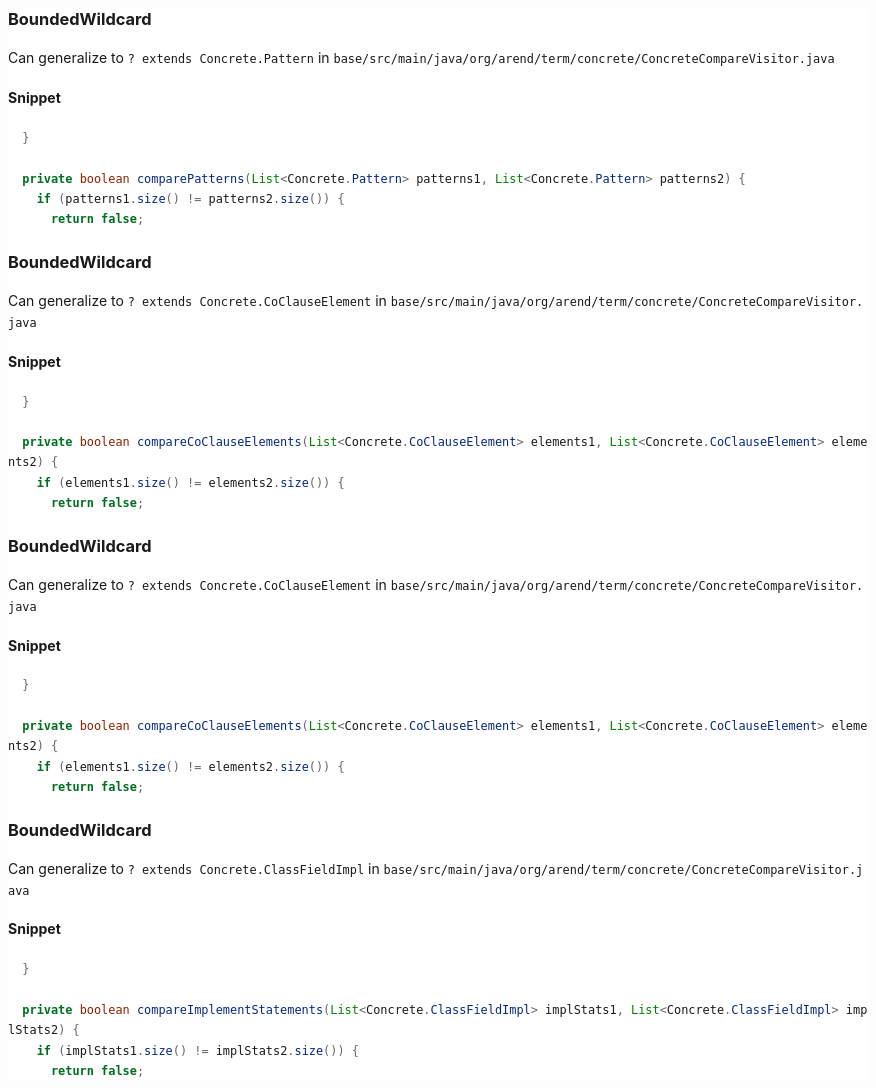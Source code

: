 ### BoundedWildcard
Can generalize to `? extends Concrete.Pattern`
in `base/src/main/java/org/arend/term/concrete/ConcreteCompareVisitor.java`
#### Snippet
```java
  }

  private boolean comparePatterns(List<Concrete.Pattern> patterns1, List<Concrete.Pattern> patterns2) {
    if (patterns1.size() != patterns2.size()) {
      return false;
```

### BoundedWildcard
Can generalize to `? extends Concrete.CoClauseElement`
in `base/src/main/java/org/arend/term/concrete/ConcreteCompareVisitor.java`
#### Snippet
```java
  }

  private boolean compareCoClauseElements(List<Concrete.CoClauseElement> elements1, List<Concrete.CoClauseElement> elements2) {
    if (elements1.size() != elements2.size()) {
      return false;
```

### BoundedWildcard
Can generalize to `? extends Concrete.CoClauseElement`
in `base/src/main/java/org/arend/term/concrete/ConcreteCompareVisitor.java`
#### Snippet
```java
  }

  private boolean compareCoClauseElements(List<Concrete.CoClauseElement> elements1, List<Concrete.CoClauseElement> elements2) {
    if (elements1.size() != elements2.size()) {
      return false;
```

### BoundedWildcard
Can generalize to `? extends Concrete.ClassFieldImpl`
in `base/src/main/java/org/arend/term/concrete/ConcreteCompareVisitor.java`
#### Snippet
```java
  }

  private boolean compareImplementStatements(List<Concrete.ClassFieldImpl> implStats1, List<Concrete.ClassFieldImpl> implStats2) {
    if (implStats1.size() != implStats2.size()) {
      return false;
```
